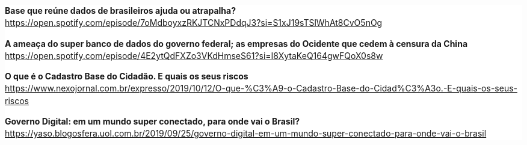 **Base que reúne dados de brasileiros ajuda ou atrapalha?**  
https://open.spotify.com/episode/7oMdboyxzRKJTCNxPDdqJ3?si=S1xJ19sTSlWhAt8CvO5nOg

**A ameaça do super banco de dados do governo federal; as empresas do Ocidente que cedem à censura da China**  
https://open.spotify.com/episode/4E2ytQdFXZo3VKdHmseS61?si=I8XytaKeQ164gwFQoX0s8w

**O que é o Cadastro Base do Cidadão. E quais os seus riscos**  
https://www.nexojornal.com.br/expresso/2019/10/12/O-que-%C3%A9-o-Cadastro-Base-do-Cidad%C3%A3o.-E-quais-os-seus-riscos  

**Governo Digital: em um mundo super conectado, para onde vai o Brasil?**  
https://yaso.blogosfera.uol.com.br/2019/09/25/governo-digital-em-um-mundo-super-conectado-para-onde-vai-o-brasil  
